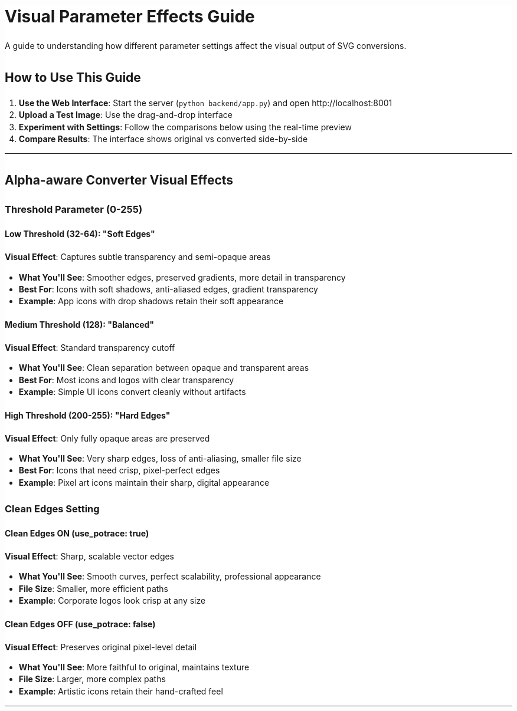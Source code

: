 # Visual Parameter Effects Guide

A guide to understanding how different parameter settings affect the visual output of SVG conversions.

## How to Use This Guide

1. **Use the Web Interface**: Start the server (`python backend/app.py`) and open http://localhost:8001
2. **Upload a Test Image**: Use the drag-and-drop interface
3. **Experiment with Settings**: Follow the comparisons below using the real-time preview
4. **Compare Results**: The interface shows original vs converted side-by-side

---

## Alpha-aware Converter Visual Effects

### Threshold Parameter (0-255)

#### Low Threshold (32-64): "Soft Edges"
**Visual Effect**: Captures subtle transparency and semi-opaque areas
- **What You'll See**: Smoother edges, preserved gradients, more detail in transparency
- **Best For**: Icons with soft shadows, anti-aliased edges, gradient transparency
- **Example**: App icons with drop shadows retain their soft appearance

#### Medium Threshold (128): "Balanced"
**Visual Effect**: Standard transparency cutoff
- **What You'll See**: Clean separation between opaque and transparent areas
- **Best For**: Most icons and logos with clear transparency
- **Example**: Simple UI icons convert cleanly without artifacts

#### High Threshold (200-255): "Hard Edges"
**Visual Effect**: Only fully opaque areas are preserved
- **What You'll See**: Very sharp edges, loss of anti-aliasing, smaller file size
- **Best For**: Icons that need crisp, pixel-perfect edges
- **Example**: Pixel art icons maintain their sharp, digital appearance

### Clean Edges Setting

#### Clean Edges ON (use_potrace: true)
**Visual Effect**: Sharp, scalable vector edges
- **What You'll See**: Smooth curves, perfect scalability, professional appearance
- **File Size**: Smaller, more efficient paths
- **Example**: Corporate logos look crisp at any size

#### Clean Edges OFF (use_potrace: false)
**Visual Effect**: Preserves original pixel-level detail
- **What You'll See**: More faithful to original, maintains texture
- **File Size**: Larger, more complex paths
- **Example**: Artistic icons retain their hand-crafted feel

---